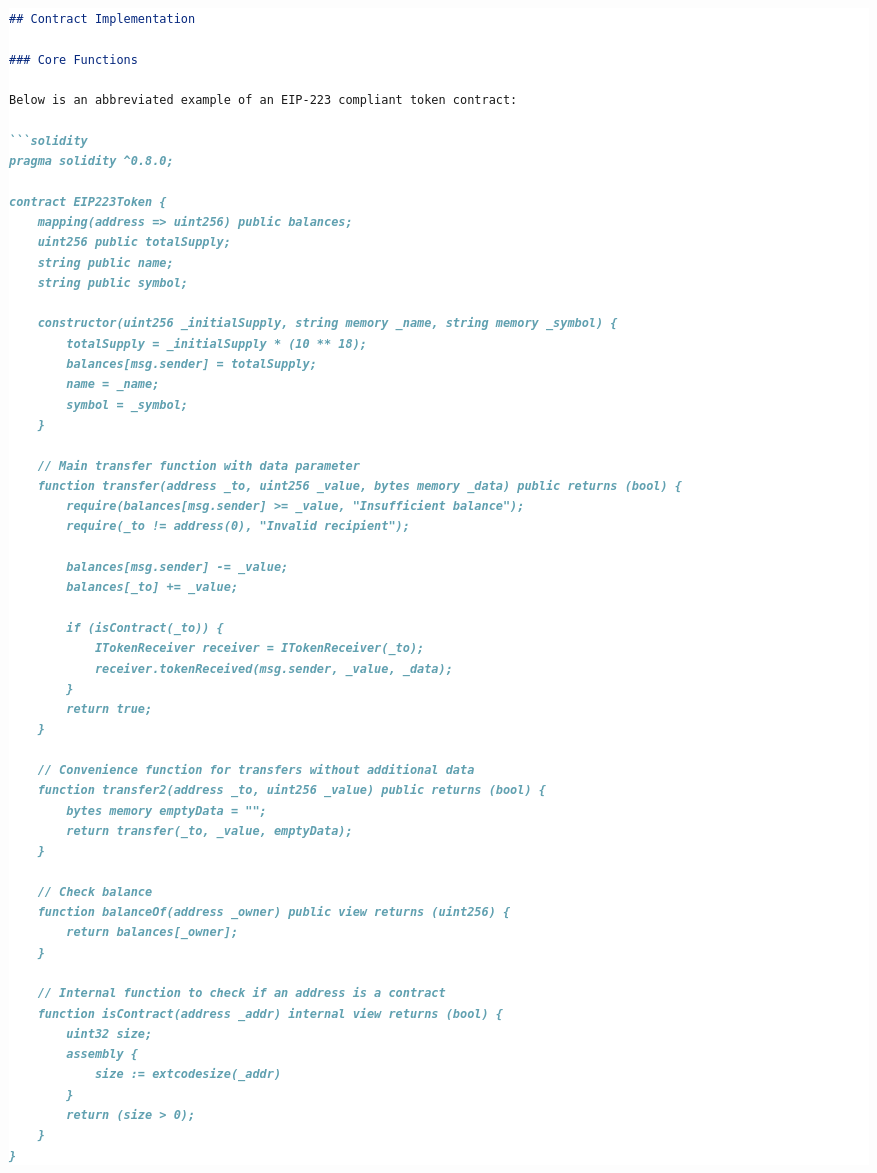 ```md
## Contract Implementation

### Core Functions

Below is an abbreviated example of an EIP-223 compliant token contract:

```solidity
pragma solidity ^0.8.0;

contract EIP223Token {
    mapping(address => uint256) public balances;
    uint256 public totalSupply;
    string public name;
    string public symbol;

    constructor(uint256 _initialSupply, string memory _name, string memory _symbol) {
        totalSupply = _initialSupply * (10 ** 18);
        balances[msg.sender] = totalSupply;
        name = _name;
        symbol = _symbol;
    }

    // Main transfer function with data parameter
    function transfer(address _to, uint256 _value, bytes memory _data) public returns (bool) {
        require(balances[msg.sender] >= _value, "Insufficient balance");
        require(_to != address(0), "Invalid recipient");

        balances[msg.sender] -= _value;
        balances[_to] += _value;

        if (isContract(_to)) {
            ITokenReceiver receiver = ITokenReceiver(_to);
            receiver.tokenReceived(msg.sender, _value, _data);
        }
        return true;
    }

    // Convenience function for transfers without additional data
    function transfer2(address _to, uint256 _value) public returns (bool) {
        bytes memory emptyData = "";
        return transfer(_to, _value, emptyData);
    }

    // Check balance
    function balanceOf(address _owner) public view returns (uint256) {
        return balances[_owner];
    }

    // Internal function to check if an address is a contract
    function isContract(address _addr) internal view returns (bool) {
        uint32 size;
        assembly {
            size := extcodesize(_addr)
        }
        return (size > 0);
    }
}
```
